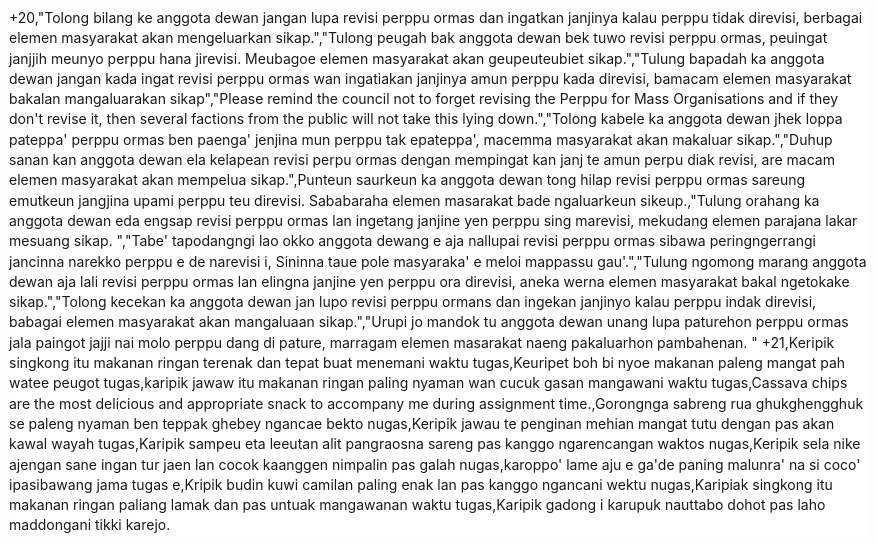 +20,"Tolong bilang ke anggota dewan jangan lupa revisi perppu ormas dan ingatkan janjinya kalau perppu tidak direvisi, berbagai elemen masyarakat akan mengeluarkan sikap.","Tulong peugah bak anggota dewan bek tuwo revisi perppu ormas, peuingat janjjih meunyo perppu hana jirevisi. Meubagoe elemen masyarakat akan geupeuteubiet sikap.","Tulung bapadah ka anggota dewan jangan kada ingat revisi perppu ormas wan ingatiakan janjinya amun perppu kada direvisi, bamacam elemen masyarakat bakalan mangaluarakan sikap","Please remind the council not to forget revising the Perppu for Mass Organisations and if they don't revise it, then several factions from the public will not take this lying down.","Tolong kabele ka anggota dewan jhek loppa pateppa' perppu ormas ben paenga' jenjina mun perppu tak epateppa', macemma masyarakat akan makaluar sikap.","Duhup sanan kan anggota dewan ela kelapean revisi perpu ormas dengan mempingat kan janj te amun perpu diak revisi, are macam elemen masyarakat akan mempelua sikap.",Punteun saurkeun ka anggota dewan tong hilap revisi perppu ormas sareung emutkeun jangjina upami perppu teu direvisi. Sababaraha elemen masarakat bade ngaluarkeun sikeup.,"Tulung orahang ka anggota dewan eda engsap revisi perppu ormas lan ingetang janjine yen perppu sing marevisi, mekudang elemen parajana lakar mesuang sikap. ","Tabe' tapodangngi lao okko anggota dewang e aja nallupai revisi perppu ormas sibawa peringngerrangi jancinna narekko perppu e de narevisi i, Sininna taue pole masyaraka' e meloi mappassu gau'.","Tulung ngomong marang anggota dewan aja lali revisi perppu ormas lan elingna janjine yen perppu ora direvisi, aneka werna elemen masyarakat bakal ngetokake sikap.","Tolong kecekan ka anggota dewan jan lupo revisi perppu ormans dan ingekan janjinyo kalau perppu indak direvisi, babagai elemen masyarakat akan mangaluaan sikap.","Urupi jo mandok tu anggota dewan unang lupa paturehon perppu ormas jala paingot jajji nai molo perppu dang di pature, marragam elemen masarakat naeng pakaluarhon pambahenan. "
+21,Keripik singkong itu makanan ringan terenak dan tepat buat menemani waktu tugas,Keuripet boh bi nyoe makanan paleng mangat pah watee peugot tugas,karipik jawaw itu makanan ringan paling nyaman wan cucuk gasan mangawani waktu tugas,Cassava chips are the most delicious and appropriate snack to accompany me during assignment time.,Gorongnga sabreng rua ghukghengghuk se paleng nyaman ben teppak ghebey ngancae bekto nugas,Keripik jawau te penginan mehian mangat tutu dengan pas akan kawal wayah tugas,Karipik sampeu eta leeutan alit pangraosna sareng pas kanggo ngarencangan waktos nugas,Keripik sela nike ajengan sane ingan tur jaen lan cocok kaanggen nimpalin pas galah nugas,karoppo' lame aju e ga'de paning malunra' na si coco' ipasibawang jama tugas e,Kripik budin kuwi camilan paling enak lan pas kanggo ngancani wektu nugas,Karipiak singkong itu makanan ringan paliang lamak dan pas untuak mangawanan waktu tugas,Karipik gadong i karupuk nauttabo dohot pas laho maddongani tikki karejo.